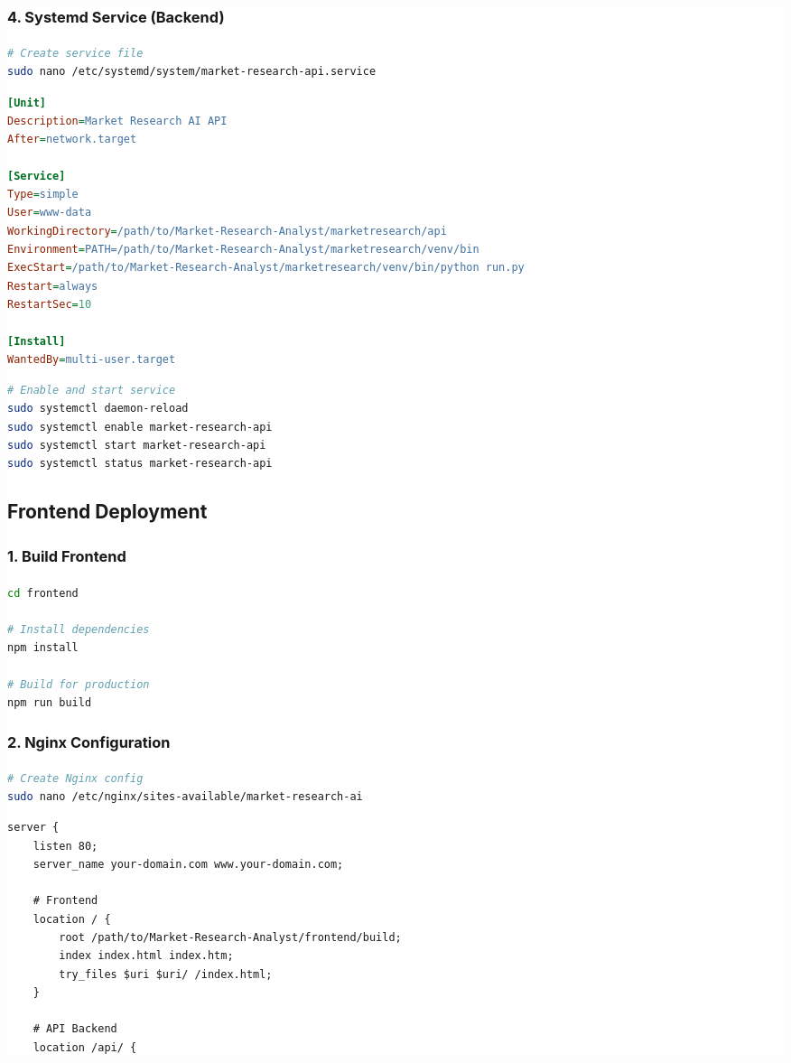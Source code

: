### 4. Systemd Service (Backend)
```bash
# Create service file
sudo nano /etc/systemd/system/market-research-api.service
```

```ini
[Unit]
Description=Market Research AI API
After=network.target

[Service]
Type=simple
User=www-data
WorkingDirectory=/path/to/Market-Research-Analyst/marketresearch/api
Environment=PATH=/path/to/Market-Research-Analyst/marketresearch/venv/bin
ExecStart=/path/to/Market-Research-Analyst/marketresearch/venv/bin/python run.py
Restart=always
RestartSec=10

[Install]
WantedBy=multi-user.target
```

```bash
# Enable and start service
sudo systemctl daemon-reload
sudo systemctl enable market-research-api
sudo systemctl start market-research-api
sudo systemctl status market-research-api
```

## Frontend Deployment

### 1. Build Frontend
```bash
cd frontend

# Install dependencies
npm install

# Build for production
npm run build
```

### 2. Nginx Configuration
```bash
# Create Nginx config
sudo nano /etc/nginx/sites-available/market-research-ai
```

```nginx
server {
    listen 80;
    server_name your-domain.com www.your-domain.com;
    
    # Frontend
    location / {
        root /path/to/Market-Research-Analyst/frontend/build;
        index index.html index.htm;
        try_files $uri $uri/ /index.html;
    }
    
    # API Backend
    location /api/ {
```